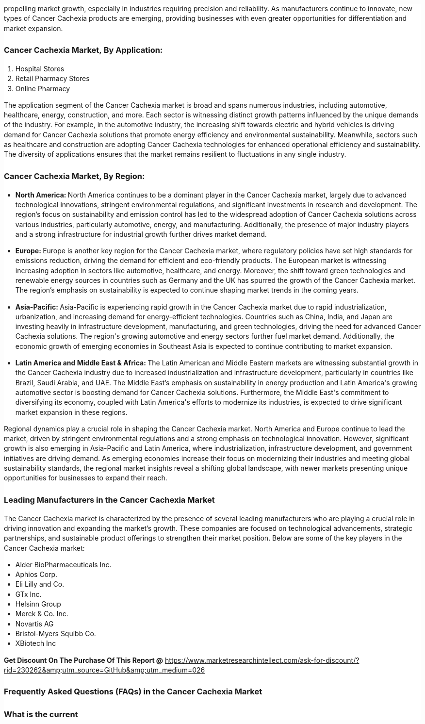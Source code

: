 propelling market growth, especially in industries requiring precision and reliability. As manufacturers continue to innovate, new types of Cancer Cachexia products are emerging, providing businesses with even greater opportunities for differentiation and market expansion.</p><h3>Cancer Cachexia Market,&nbsp;By Application:</h3><ol><li>Hospital Stores<li> Retail Pharmacy Stores<li> Online Pharmacy</li></ol><p>The application segment of the Cancer Cachexia market is broad and spans numerous industries, including automotive, healthcare, energy, construction, and more. Each sector is witnessing distinct growth patterns influenced by the unique demands of the industry. For example, in the automotive industry, the increasing shift towards electric and hybrid vehicles is driving demand for Cancer Cachexia solutions that promote energy efficiency and environmental sustainability. Meanwhile, sectors such as healthcare and construction are adopting Cancer Cachexia technologies for enhanced operational efficiency and sustainability. The diversity of applications ensures that the market remains resilient to fluctuations in any single industry.</p><h3>Cancer Cachexia Market, By Region:</h3><ul><li><p><strong>North America:&nbsp;</strong>North America continues to be a dominant player in the Cancer Cachexia market, largely due to advanced technological innovations, stringent environmental regulations, and significant investments in research and development. The region&rsquo;s focus on sustainability and emission control has led to the widespread adoption of Cancer Cachexia solutions across various industries, particularly automotive, energy, and manufacturing. Additionally, the presence of major industry players and a strong infrastructure for industrial growth further drives market demand.</p></li><li><p><strong><strong>Europe:&nbsp;</strong></strong>Europe is another key region for the Cancer Cachexia market, where regulatory policies have set high standards for emissions reduction, driving the demand for efficient and eco-friendly products. The European market is witnessing increasing adoption in sectors like automotive, healthcare, and energy. Moreover, the shift toward green technologies and renewable energy sources in countries such as Germany and the UK has spurred the growth of the Cancer Cachexia market. The region&rsquo;s emphasis on sustainability is expected to continue shaping market trends in the coming years.</p></li><li><p><strong><strong>Asia-Pacific:&nbsp;</strong></strong>Asia-Pacific is experiencing rapid growth in the Cancer Cachexia market due to rapid industrialization, urbanization, and increasing demand for energy-efficient technologies. Countries such as China, India, and Japan are investing heavily in infrastructure development, manufacturing, and green technologies, driving the need for advanced Cancer Cachexia solutions. The region's growing automotive and energy sectors further fuel market demand. Additionally, the economic growth of emerging economies in Southeast Asia is expected to continue contributing to market expansion.</p></li><li><p><strong><strong>Latin America and Middle East &amp; Africa:&nbsp;</strong></strong>The Latin American and Middle Eastern markets are witnessing substantial growth in the Cancer Cachexia industry due to increased industrialization and infrastructure development, particularly in countries like Brazil, Saudi Arabia, and UAE. The Middle East&rsquo;s emphasis on sustainability in energy production and Latin America's growing automotive sector is boosting demand for Cancer Cachexia solutions. Furthermore, the Middle East's commitment to diversifying its economy, coupled with Latin America's efforts to modernize its industries, is expected to drive significant market expansion in these regions.</p></li></ul><p>Regional dynamics play a crucial role in shaping the Cancer Cachexia market. North America and Europe continue to lead the market, driven by stringent environmental regulations and a strong emphasis on technological innovation. However, significant growth is also emerging in Asia-Pacific and Latin America, where industrialization, infrastructure development, and government initiatives are driving demand. As emerging economies increase their focus on modernizing their industries and meeting global sustainability standards, the regional market insights reveal a shifting global landscape, with newer markets presenting unique opportunities for businesses to expand their reach.</p><h3><strong>Leading Manufacturers in the Cancer Cachexia Market</strong></h3><p>The Cancer Cachexia market is characterized by the presence of several leading manufacturers who are playing a crucial role in driving innovation and expanding the market&rsquo;s growth. These companies are focused on technological advancements, strategic partnerships, and sustainable product offerings to strengthen their market position. Below are some of the key players in the Cancer Cachexia market:</p></div><div class="article-main__content" data-test-id="publishing-text-block"><ul><li><span class="">Alder BioPharmaceuticals Inc.<li> Aphios Corp.<li> Eli Lilly and Co.<li> GTx Inc.<li> Helsinn Group<li> Merck & Co. Inc.<li> Novartis AG<li> Bristol-Myers Squibb Co.<li> XBiotech Inc</span></li></ul></div><div class="article-main__content" data-test-id="publishing-text-block"><p><span class="font-[700]"><strong>Get Discount On The Purchase Of This Report @</strong> <a href="https://www.marketresearchintellect.com/ask-for-discount/?rid=230262&amp;utm_source=GitHub&amp;utm_medium=026" data-fr-linked="true">https://www.marketresearchintellect.com/ask-for-discount/?rid=230262&amp;utm_source=GitHub&amp;utm_medium=026</a></span></p></div><div class="article-main__content" data-test-id="publishing-text-block"><h3><strong>Frequently Asked Questions (FAQs) in the Cancer Cachexia Market</strong></h3><h3><strong>What is the current